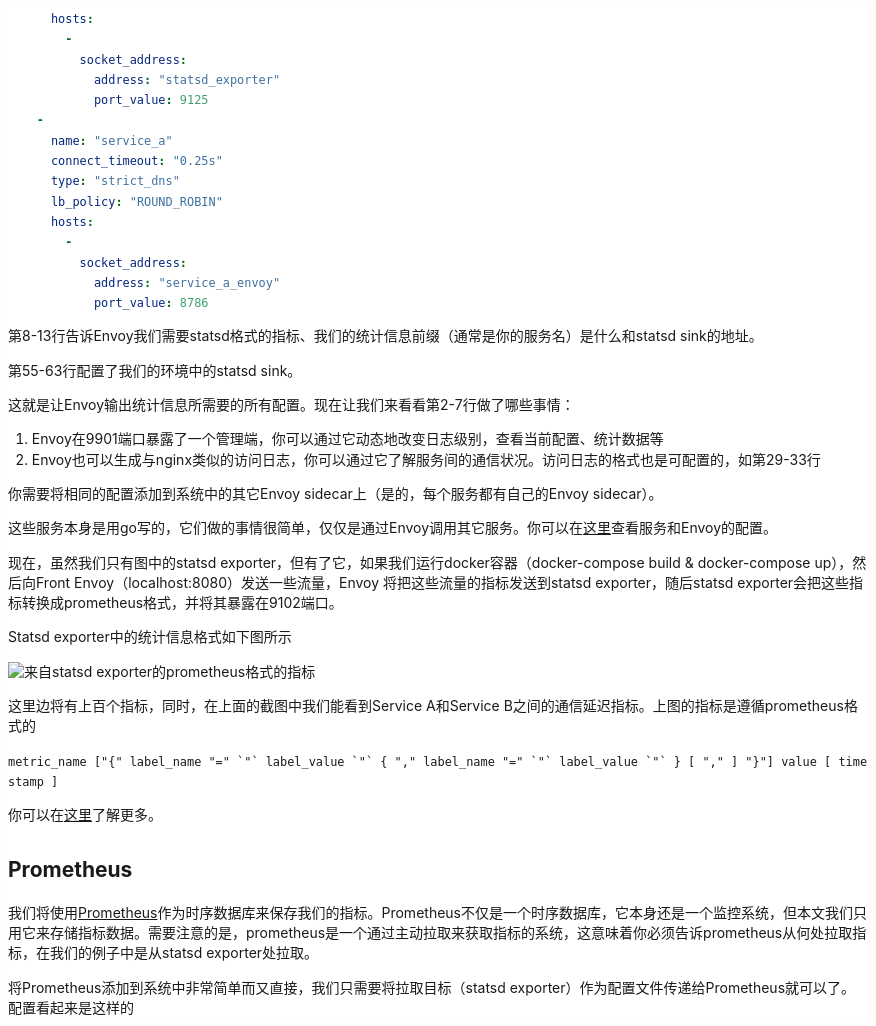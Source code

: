 ```yaml
      hosts:
        -
          socket_address:
            address: "statsd_exporter"
            port_value: 9125
    - 
      name: "service_a"
      connect_timeout: "0.25s"
      type: "strict_dns"
      lb_policy: "ROUND_ROBIN"
      hosts:
        - 
          socket_address: 
            address: "service_a_envoy"
            port_value: 8786
```

第8-13行告诉Envoy我们需要statsd格式的指标、我们的统计信息前缀（通常是你的服务名）是什么和statsd sink的地址。

第55-63行配置了我们的环境中的statsd sink。

这就是让Envoy输出统计信息所需要的所有配置。现在让我们来看看第2-7行做了哪些事情：

1. Envoy在9901端口暴露了一个管理端，你可以通过它动态地改变日志级别，查看当前配置、统计数据等
2. Envoy也可以生成与nginx类似的访问日志，你可以通过它了解服务间的通信状况。访问日志的格式也是可配置的，如第29-33行

你需要将相同的配置添加到系统中的其它Envoy sidecar上（是的，每个服务都有自己的Envoy sidecar）。

这些服务本身是用go写的，它们做的事情很简单，仅仅是通过Envoy调用其它服务。你可以在[这里](https://github.com/dnivra26/envoy_monitoring)查看服务和Envoy的配置。

现在，虽然我们只有图中的statsd exporter，但有了它，如果我们运行docker容器（docker-compose build & docker-compose up），然后向Front Envoy（localhost:8080）发送一些流量，Envoy 将把这些流量的指标发送到statsd exporter，随后statsd exporter会把这些指标转换成prometheus格式，并将其暴露在9102端口。

Statsd exporter中的统计信息格式如下图所示

![来自statsd exporter的prometheus格式的指标](https://raw.githubusercontent.com/servicemesher/website/master/content/blog/microservices-monitoring-with-envoy-service-mesh-prometheus-grafana/006tNbRwgy1fwxf9t7t5bj318g0azgof.jpg)

这里边将有上百个指标，同时，在上面的截图中我们能看到Service A和Service B之间的通信延迟指标。上图的指标是遵循prometheus格式的

```
metric_name ["{" label_name "=" `"` label_value `"` { "," label_name "=" `"` label_value `"` } [ "," ] "}"] value [ timestamp ]
```

你可以在[这里](https://github.com/prometheus/docs/blob/master/content/docs/instrumenting/exposition_formats.md)了解更多。

## Prometheus

我们将使用[Prometheus](https://prometheus.io/)作为时序数据库来保存我们的指标。Prometheus不仅是一个时序数据库，它本身还是一个监控系统，但本文我们只用它来存储指标数据。需要注意的是，prometheus是一个通过主动拉取来获取指标的系统，这意味着你必须告诉prometheus从何处拉取指标，在我们的例子中是从statsd exporter处拉取。

将Prometheus添加到系统中非常简单而又直接，我们只需要将拉取目标（statsd exporter）作为配置文件传递给Prometheus就可以了。配置看起来是这样的
